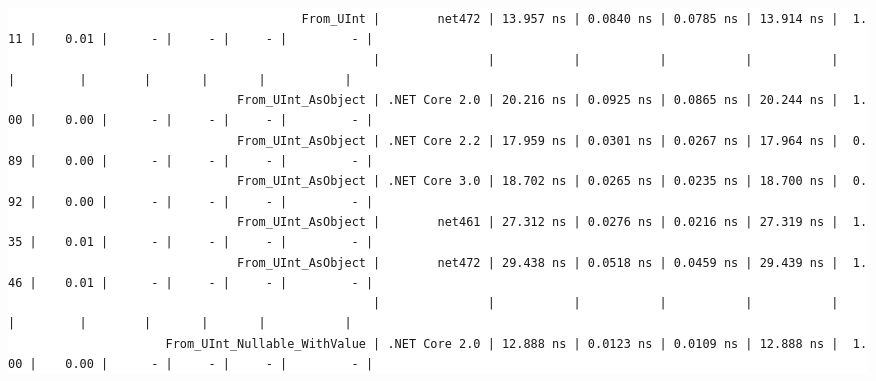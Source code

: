                                              From_UInt |        net472 | 13.957 ns | 0.0840 ns | 0.0785 ns | 13.914 ns |  1.11 |    0.01 |      - |     - |     - |         - |
                                                       |               |           |           |           |           |       |         |        |       |       |           |
                                    From_UInt_AsObject | .NET Core 2.0 | 20.216 ns | 0.0925 ns | 0.0865 ns | 20.244 ns |  1.00 |    0.00 |      - |     - |     - |         - |
                                    From_UInt_AsObject | .NET Core 2.2 | 17.959 ns | 0.0301 ns | 0.0267 ns | 17.964 ns |  0.89 |    0.00 |      - |     - |     - |         - |
                                    From_UInt_AsObject | .NET Core 3.0 | 18.702 ns | 0.0265 ns | 0.0235 ns | 18.700 ns |  0.92 |    0.00 |      - |     - |     - |         - |
                                    From_UInt_AsObject |        net461 | 27.312 ns | 0.0276 ns | 0.0216 ns | 27.319 ns |  1.35 |    0.01 |      - |     - |     - |         - |
                                    From_UInt_AsObject |        net472 | 29.438 ns | 0.0518 ns | 0.0459 ns | 29.439 ns |  1.46 |    0.01 |      - |     - |     - |         - |
                                                       |               |           |           |           |           |       |         |        |       |       |           |
                          From_UInt_Nullable_WithValue | .NET Core 2.0 | 12.888 ns | 0.0123 ns | 0.0109 ns | 12.888 ns |  1.00 |    0.00 |      - |     - |     - |         - |
